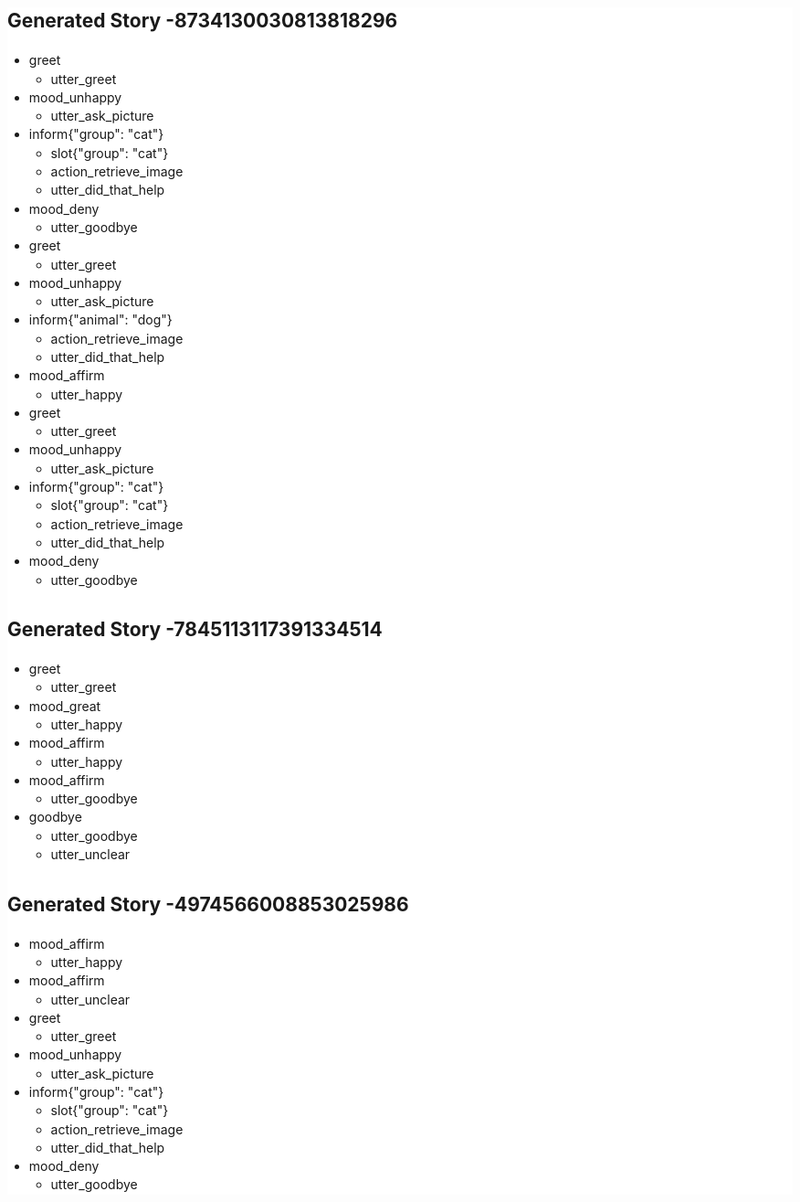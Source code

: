 ## Generated Story -8734130030813818296
* greet
    - utter_greet
* mood_unhappy
    - utter_ask_picture
* inform{"group": "cat"}
    - slot{"group": "cat"}
    - action_retrieve_image
    - utter_did_that_help
* mood_deny
    - utter_goodbye
* greet
    - utter_greet
* mood_unhappy
    - utter_ask_picture
* inform{"animal": "dog"}
    - action_retrieve_image
    - utter_did_that_help
* mood_affirm
    - utter_happy
* greet
    - utter_greet
* mood_unhappy
    - utter_ask_picture
* inform{"group": "cat"}
    - slot{"group": "cat"}
    - action_retrieve_image
    - utter_did_that_help
* mood_deny
    - utter_goodbye

## Generated Story -7845113117391334514
* greet
    - utter_greet
* mood_great
    - utter_happy
* mood_affirm
    - utter_happy
* mood_affirm
    - utter_goodbye
* goodbye
    - utter_goodbye
    - utter_unclear

## Generated Story -4974566008853025986
* mood_affirm
    - utter_happy
* mood_affirm
    - utter_unclear
* greet
    - utter_greet
* mood_unhappy
    - utter_ask_picture
* inform{"group": "cat"}
    - slot{"group": "cat"}
    - action_retrieve_image
    - utter_did_that_help
* mood_deny
    - utter_goodbye
